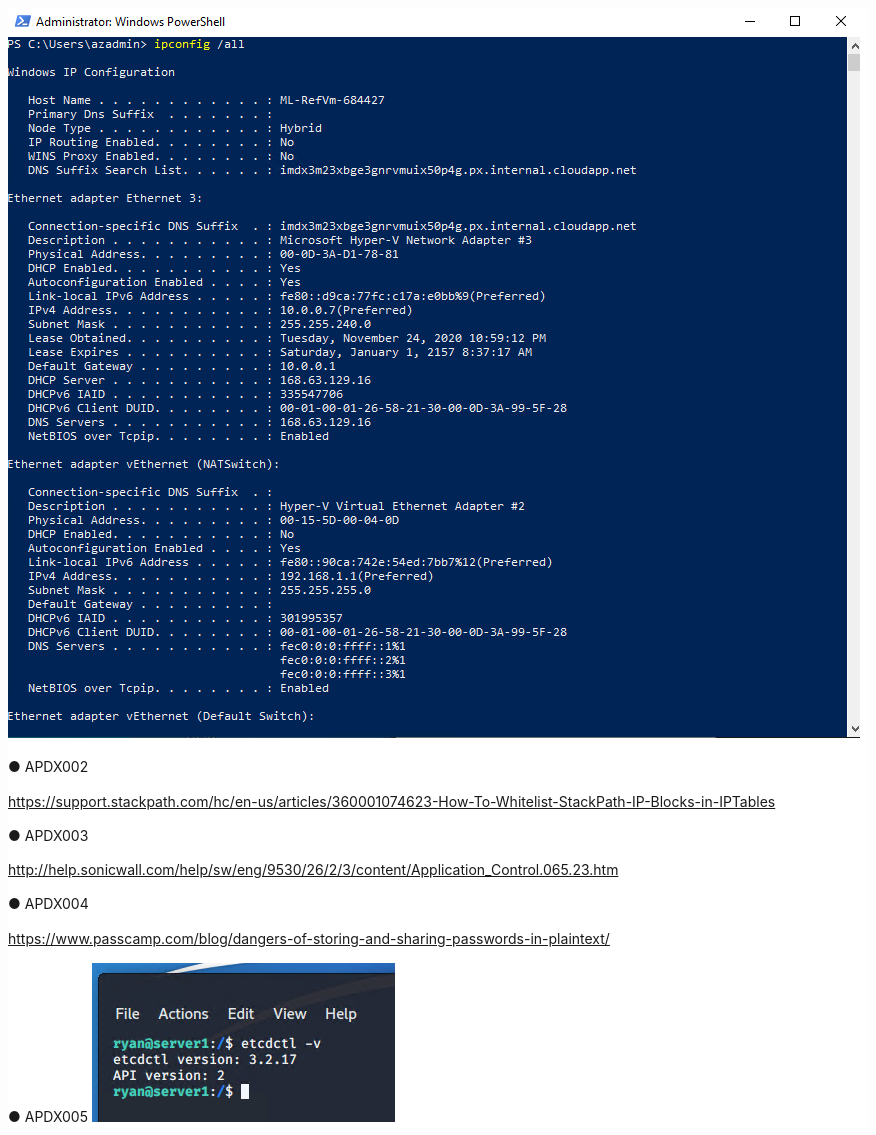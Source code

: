 ![](https://github.com/paulsbarrett/RedvsBlue-Project/blob/main/images/APDX001.png)

● APDX002

https://support.stackpath.com/hc/en-us/articles/360001074623-How-To-Whitelist-StackPath-IP-Blocks-in-IPTables

● APDX003

http://help.sonicwall.com/help/sw/eng/9530/26/2/3/content/Application_Control.065.23.htm

● APDX004

https://www.passcamp.com/blog/dangers-of-storing-and-sharing-passwords-in-plaintext/

● APDX005
![](https://github.com/paulsbarrett/RedvsBlue-Project/blob/main/images/etcdctl_vulnerability.png)
